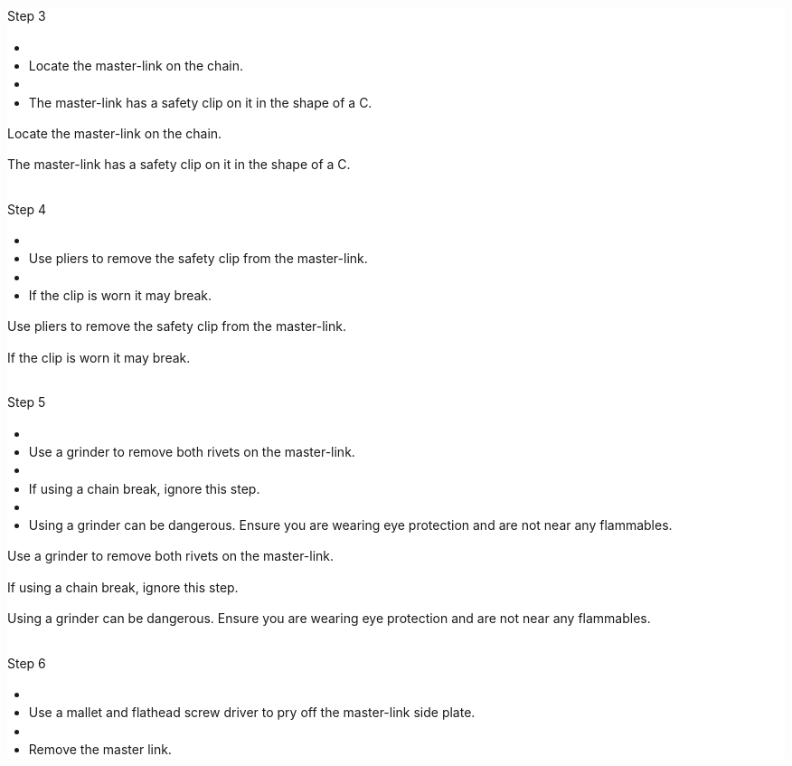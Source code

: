 ## 

Step 3


 
- 
 - Locate the master-link on the chain.
 - 
 - The master-link has a safety clip on it in the shape of a C.

 
Locate the master-link on the chain.
 
The master-link has a safety clip on it in the shape of a C.
 
## 

Step 4


 
- 
 - Use pliers to remove the safety clip from the master-link.
 - 
 - If the clip is worn it may break.

 
Use pliers to remove the safety clip from the master-link.
 
If the clip is worn it may break.
 
## 

Step 5


 
- 
 - Use a grinder to remove both rivets on the master-link.
 - 
 - If using a chain break, ignore this step.
 - 
 - Using a grinder can be dangerous. Ensure you are wearing eye protection and are not near any flammables.

 
Use a grinder to remove both rivets on the master-link.
 
If using a chain break, ignore this step.
 
Using a grinder can be dangerous. Ensure you are wearing eye protection and are not near any flammables.
 
## 

Step 6


 
- 
 - Use a mallet and flathead screw driver to pry off the master-link side plate.
 - 
 - Remove the master link.
